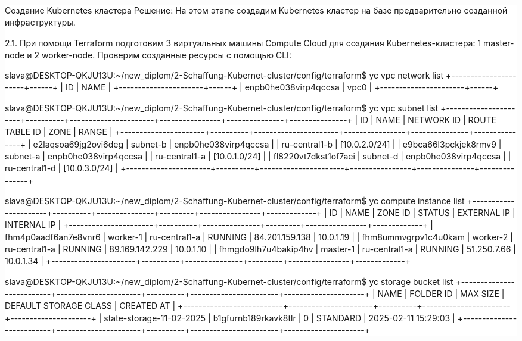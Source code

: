 Создание Kubernetes кластера
Решение:
На этом этапе создадим Kubernetes кластер на базе предварительно созданной инфраструктуры.

2.1. При помощи Terraform подготовим 3 виртуальных машины Compute Cloud для создания Kubernetes-кластера: 1 master-node и 2 worker-node.
Проверим созданные ресурсы с помощью CLI:

slava@DESKTOP-QKJU13U:~/new_diplom/2-Schaffung-Kubernet-cluster/config/terraform$ yc vpc network list
+----------------------+------+
|          ID          | NAME |
+----------------------+------+
| enpb0he038virp4qccsa | vpc0 |
+----------------------+------+

slava@DESKTOP-QKJU13U:~/new_diplom/2-Schaffung-Kubernet-cluster/config/terraform$ yc vpc subnet list
+----------------------+----------+----------------------+----------------+---------------+---------------+
|          ID          |   NAME   |      NETWORK ID      | ROUTE TABLE ID |     ZONE      |     RANGE     |
+----------------------+----------+----------------------+----------------+---------------+---------------+
| e2laqsoa69jg2ovi6deg | subnet-b | enpb0he038virp4qccsa |                | ru-central1-b | [10.0.2.0/24] |
| e9bca66l3pckjek8rmv9 | subnet-a | enpb0he038virp4qccsa |                | ru-central1-a | [10.0.1.0/24] |
| fl8220vt7dkst1of7aei | subnet-d | enpb0he038virp4qccsa |                | ru-central1-d | [10.0.3.0/24] |
+----------------------+----------+----------------------+----------------+---------------+---------------+

slava@DESKTOP-QKJU13U:~/new_diplom/2-Schaffung-Kubernet-cluster/config/terraform$ yc compute instance list
+----------------------+----------+---------------+---------+----------------+-------------+
|          ID          |   NAME   |    ZONE ID    | STATUS  |  EXTERNAL IP   | INTERNAL IP |
+----------------------+----------+---------------+---------+----------------+-------------+
| fhm4p0aadf6an7e8vnr6 | worker-1 | ru-central1-a | RUNNING | 84.201.159.138 | 10.0.1.19   |
| fhm8ummvgrpv1c4u0kam | worker-2 | ru-central1-a | RUNNING | 89.169.142.229 | 10.0.1.10   |
| fhmgdo9lh7u4bakip4hv | master-1 | ru-central1-a | RUNNING | 51.250.7.66    | 10.0.1.34   |
+----------------------+----------+---------------+---------+----------------+-------------+

slava@DESKTOP-QKJU13U:~/new_diplom/2-Schaffung-Kubernet-cluster/config/terraform$ yc storage bucket list
+--------------------------+----------------------+----------+-----------------------+---------------------+
|           NAME           |      FOLDER ID       | MAX SIZE | DEFAULT STORAGE CLASS |     CREATED AT      |
+--------------------------+----------------------+----------+-----------------------+---------------------+
| state-storage-11-02-2025 | b1gfurnb189rkavk8tlr |        0 | STANDARD              | 2025-02-11 15:29:03 |
+--------------------------+----------------------+----------+-----------------------+---------------------+
